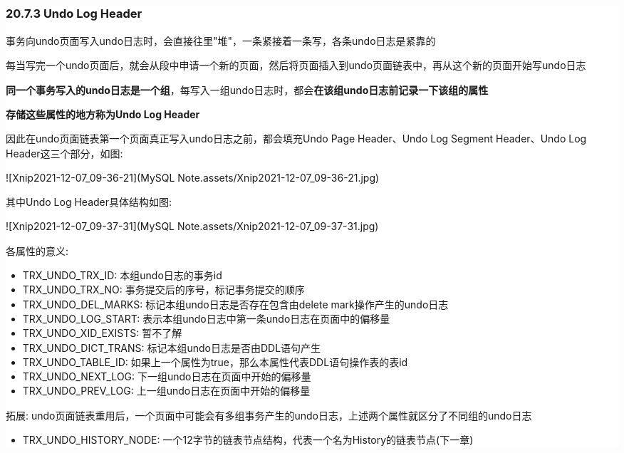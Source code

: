 











### 20.7.3 Undo Log Header

事务向undo页面写入undo日志时，会直接往里"堆"，一条紧接着一条写，各条undo日志是紧靠的

每当写完一个undo页面后，就会从段中申请一个新的页面，然后将页面插入到undo页面链表中，再从这个新的页面开始写undo日志





**同一个事务写入的undo日志是一个组**，每写入一组undo日志时，都会**在该组undo日志前记录一下该组的属性**

**存储这些属性的地方称为Undo Log Header**





因此在undo页面链表第一个页面真正写入undo日志之前，都会填充Undo Page Header、Undo Log Segment Header、Undo Log Header这三个部分，如图:

![Xnip2021-12-07_09-36-21](MySQL Note.assets/Xnip2021-12-07_09-36-21.jpg)



其中Undo Log Header具体结构如图:

![Xnip2021-12-07_09-37-31](MySQL Note.assets/Xnip2021-12-07_09-37-31.jpg)

各属性的意义:

- TRX_UNDO_TRX_ID: 本组undo日志的事务id
- TRX_UNDO_TRX_NO: 事务提交后的序号，标记事务提交的顺序
- TRX_UNDO_DEL_MARKS: 标记本组undo日志是否存在包含由delete mark操作产生的undo日志
- TRX_UNDO_LOG_START: 表示本组undo日志中第一条undo日志在页面中的偏移量
- TRX_UNDO_XID_EXISTS: 暂不了解
- TRX_UNDO_DICT_TRANS: 标记本组undo日志是否由DDL语句产生
- TRX_UNDO_TABLE_ID: 如果上一个属性为true，那么本属性代表DDL语句操作表的表id
- TRX_UNDO_NEXT_LOG: 下一组undo日志在页面中开始的偏移量
- TRX_UNDO_PREV_LOG: 上一组undo日志在页面中开始的偏移量

拓展: undo页面链表重用后，一个页面中可能会有多组事务产生的undo日志，上述两个属性就区分了不同组的undo日志

- TRX_UNDO_HISTORY_NODE: 一个12字节的链表节点结构，代表一个名为History的链表节点(下一章)
















